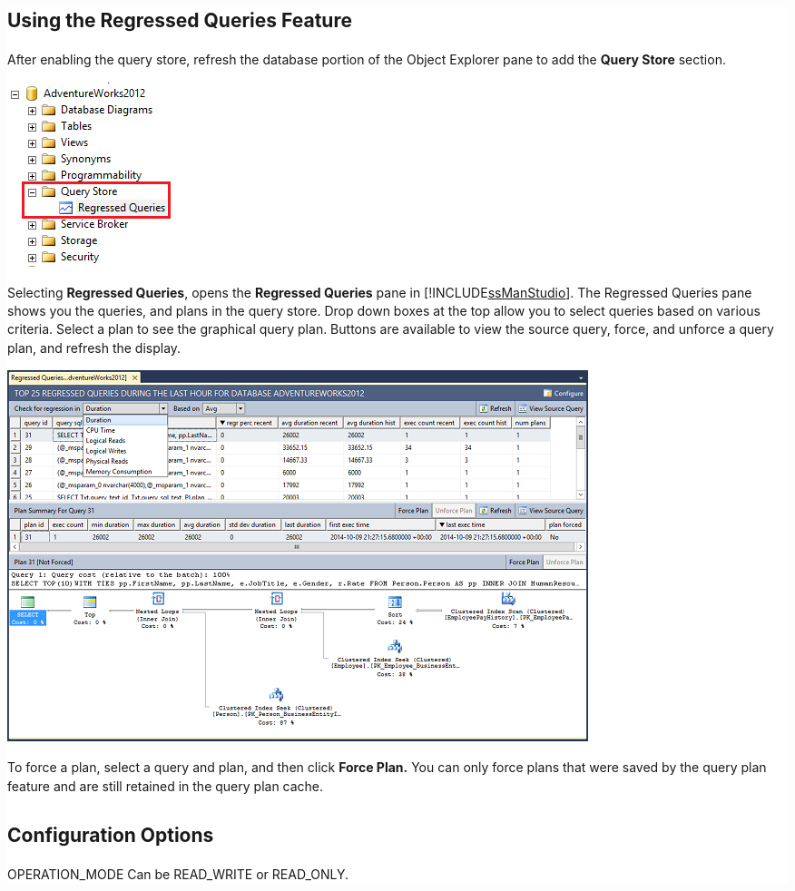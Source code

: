 

## Using the Regressed Queries Feature
 After enabling the query store, refresh the database portion of the Object Explorer pane to add the **Query Store** section.

 ![QueryStore](../../database-engine/media/querystore.PNG "QueryStore")

 Selecting **Regressed Queries**, opens the **Regressed Queries** pane in [!INCLUDE[ssManStudio](../../../includes/ssmanstudio-md.md)]. The Regressed Queries pane shows you the queries, and plans in the query store. Drop down boxes at the top allow you to select queries based on various criteria. Select a plan to see the graphical query plan. Buttons are available to view the source query, force, and unforce a query plan, and refresh the display.

 ![RegressedQueries](../../database-engine/media/regressedqueries.PNG "RegressedQueries")

 To force a plan, select a query and plan, and then click **Force Plan.** You can only force plans that were saved by the query plan feature and are still retained in the query plan cache.



##  <a name="Options"></a> Configuration Options
 OPERATION_MODE
 Can be READ_WRITE or READ_ONLY.
